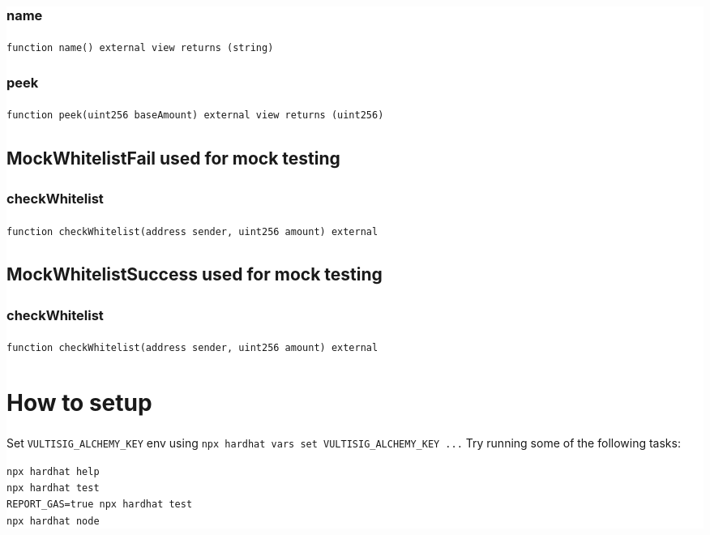 ### name

```solidity
function name() external view returns (string)
```

### peek

```solidity
function peek(uint256 baseAmount) external view returns (uint256)
```

## MockWhitelistFail used for mock testing

### checkWhitelist

```solidity
function checkWhitelist(address sender, uint256 amount) external
```

## MockWhitelistSuccess used for mock testing

### checkWhitelist

```solidity
function checkWhitelist(address sender, uint256 amount) external
```

# How to setup

Set `VULTISIG_ALCHEMY_KEY` env using `npx hardhat vars set VULTISIG_ALCHEMY_KEY ...`
Try running some of the following tasks:

```shell
npx hardhat help
npx hardhat test
REPORT_GAS=true npx hardhat test
npx hardhat node
```
